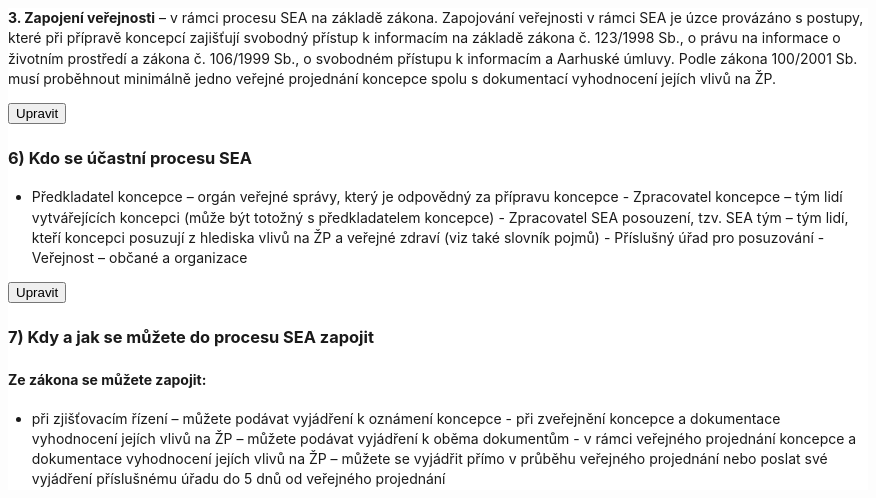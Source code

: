 **3\. Zapojení veřejnosti** – v rámci procesu SEA na základě zákona. Zapojování veřejnosti v rámci SEA je úzce provázáno s postupy, které při přípravě koncepcí zajišťují svobodný přístup k informacím na základě zákona č. 123/1998 Sb., o právu na informace o životním prostředí a zákona č. 106/1999 Sb., o svobodném přístupu k informacím a Aarhuské úmluvy. Podle zákona 100/2001 Sb. musí proběhnout minimálně jedno veřejné projednání koncepce spolu s dokumentací vyhodnocení jejích vlivů na ŽP.

</div>

<div class="secedit editbutton_section editbutton_6">

<form class="button btn_secedit" method="post" action="/doku.php">

<div class="no"><input type="hidden" name="do" value="edit"><input type="hidden" name="rev" value="1427896217"><input type="hidden" name="summary" value="[5) Ideální případ průběhu SEA:] "><input type="hidden" name="target" value="section"><input type="hidden" name="range" value="4679-6461"><input type="hidden" name="id" value="eia2"><input type="submit" value="Upravit" class="button" title="5) Ideální případ průběhu SEA:"></div>

</form>

</div>

### 6) Kdo se účastní procesu SEA

<div class="level3">

- Předkladatel koncepce – orgán veřejné správy, který je odpovědný za přípravu koncepce - Zpracovatel koncepce – tým lidí vytvářejících koncepci (může být totožný s předkladatelem koncepce) - Zpracovatel SEA posouzení, tzv. SEA tým – tým lidí, kteří koncepci posuzují z hlediska vlivů na ŽP a veřejné zdraví (viz také slovník pojmů) - Příslušný úřad pro posuzování - Veřejnost – občané a organizace

</div>

<div class="secedit editbutton_section editbutton_7">

<form class="button btn_secedit" method="post" action="/doku.php">

<div class="no"><input type="hidden" name="do" value="edit"><input type="hidden" name="rev" value="1427896217"><input type="hidden" name="summary" value="[6) Kdo se účastní procesu SEA] "><input type="hidden" name="target" value="section"><input type="hidden" name="range" value="6462-6965"><input type="hidden" name="id" value="eia2"><input type="submit" value="Upravit" class="button" title="6) Kdo se účastní procesu SEA"></div>

</form>

</div>

### 7) Kdy a jak se můžete do procesu SEA zapojit

#### Ze zákona se můžete zapojit:

<div class="level4">

- při zjišťovacím řízení – můžete podávat vyjádření k oznámení koncepce - při zveřejnění koncepce a dokumentace vyhodnocení jejích vlivů na ŽP – můžete podávat vyjádření k oběma dokumentům - v rámci veřejného projednání koncepce a dokumentace vyhodnocení jejích vlivů na ŽP – můžete se vyjádřit přímo v průběhu veřejného projednání nebo poslat své vyjádření příslušnému úřadu do 5 dnů od veřejného projednání
